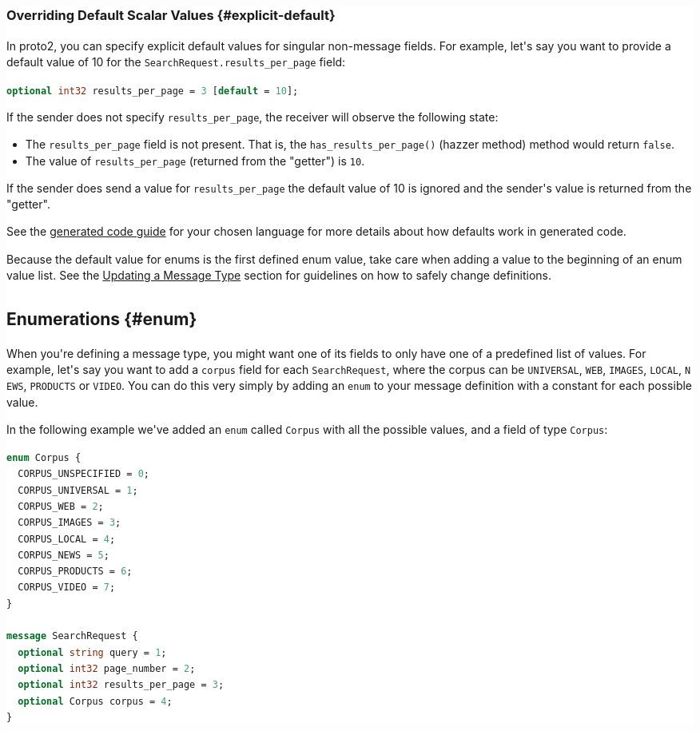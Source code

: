 ### Overriding Default Scalar Values {#explicit-default}

In proto2, you can specify explicit default values for singular non-message
fields. For example, let's say you want to provide a default value of 10 for the
`SearchRequest.results_per_page` field:

```proto
optional int32 results_per_page = 3 [default = 10];
```

If the sender does not specify `results_per_page`, the receiver will observe the
following state:

*   The `results_per_page` field is not present. That is, the
    `has_results_per_page()` (hazzer method) method would return `false`.
*   The value of `results_per_page` (returned from the "getter") is `10`.

If the sender does send a value for `results_per_page` the default value of 10
is ignored and the sender's value is returned from the "getter".

See the [generated code guide](/reference/) for your
chosen language for more details about how defaults work in generated code.

Because the default value for enums is the first defined enum value, take care
when adding a value to the beginning of an enum value list. See the
[Updating a Message Type](#updating) section for guidelines on how to safely
change definitions.

## Enumerations {#enum}

When you're defining a message type, you might want one of its fields to only
have one of a predefined list of values. For example, let's say you want to add
a `corpus` field for each `SearchRequest`, where the corpus can be `UNIVERSAL`,
`WEB`, `IMAGES`, `LOCAL`, `NEWS`, `PRODUCTS` or `VIDEO`. You can do this very
simply by adding an `enum` to your message definition with a constant for each
possible value.

In the following example we've added an `enum` called `Corpus` with all the
possible values, and a field of type `Corpus`:

```proto
enum Corpus {
  CORPUS_UNSPECIFIED = 0;
  CORPUS_UNIVERSAL = 1;
  CORPUS_WEB = 2;
  CORPUS_IMAGES = 3;
  CORPUS_LOCAL = 4;
  CORPUS_NEWS = 5;
  CORPUS_PRODUCTS = 6;
  CORPUS_VIDEO = 7;
}

message SearchRequest {
  optional string query = 1;
  optional int32 page_number = 2;
  optional int32 results_per_page = 3;
  optional Corpus corpus = 4;
}
```

